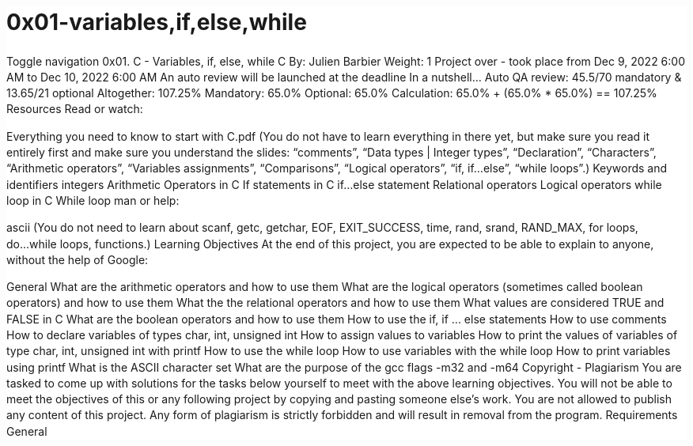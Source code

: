 # 0x01-variables,if,else,while

Toggle navigation
0x01. C - Variables, if, else, while
C
 By: Julien Barbier
 Weight: 1
 Project over - took place from Dec 9, 2022 6:00 AM to Dec 10, 2022 6:00 AM
 An auto review will be launched at the deadline
In a nutshell…
Auto QA review: 45.5/70 mandatory & 13.65/21 optional
Altogether:  107.25%
Mandatory: 65.0%
Optional: 65.0%
Calculation:  65.0% + (65.0% * 65.0%)  == 107.25%
Resources
Read or watch:

Everything you need to know to start with C.pdf (You do not have to learn everything in there yet, but make sure you read it entirely first and make sure you understand the slides: “comments”, “Data types | Integer types”, “Declaration”, “Characters”, “Arithmetic operators”, “Variables assignments”, “Comparisons”, “Logical operators”, “if, if…else”, “while loops”.)
Keywords and identifiers
integers
Arithmetic Operators in C
If statements in C
if…else statement
Relational operators
Logical operators
while loop in C
While loop
man or help:

ascii (You do not need to learn about scanf, getc, getchar, EOF, EXIT_SUCCESS, time, rand, srand, RAND_MAX, for loops, do...while loops, functions.)
Learning Objectives
At the end of this project, you are expected to be able to explain to anyone, without the help of Google:

General
What are the arithmetic operators and how to use them
What are the logical operators (sometimes called boolean operators) and how to use them
What the the relational operators and how to use them
What values are considered TRUE and FALSE in C
What are the boolean operators and how to use them
How to use the if, if ... else statements
How to use comments
How to declare variables of types char, int, unsigned int
How to assign values to variables
How to print the values of variables of type char, int, unsigned int with printf
How to use the while loop
How to use variables with the while loop
How to print variables using printf
What is the ASCII character set
What are the purpose of the gcc flags -m32 and -m64
Copyright - Plagiarism
You are tasked to come up with solutions for the tasks below yourself to meet with the above learning objectives.
You will not be able to meet the objectives of this or any following project by copying and pasting someone else’s work.
You are not allowed to publish any content of this project.
Any form of plagiarism is strictly forbidden and will result in removal from the program.
Requirements
General